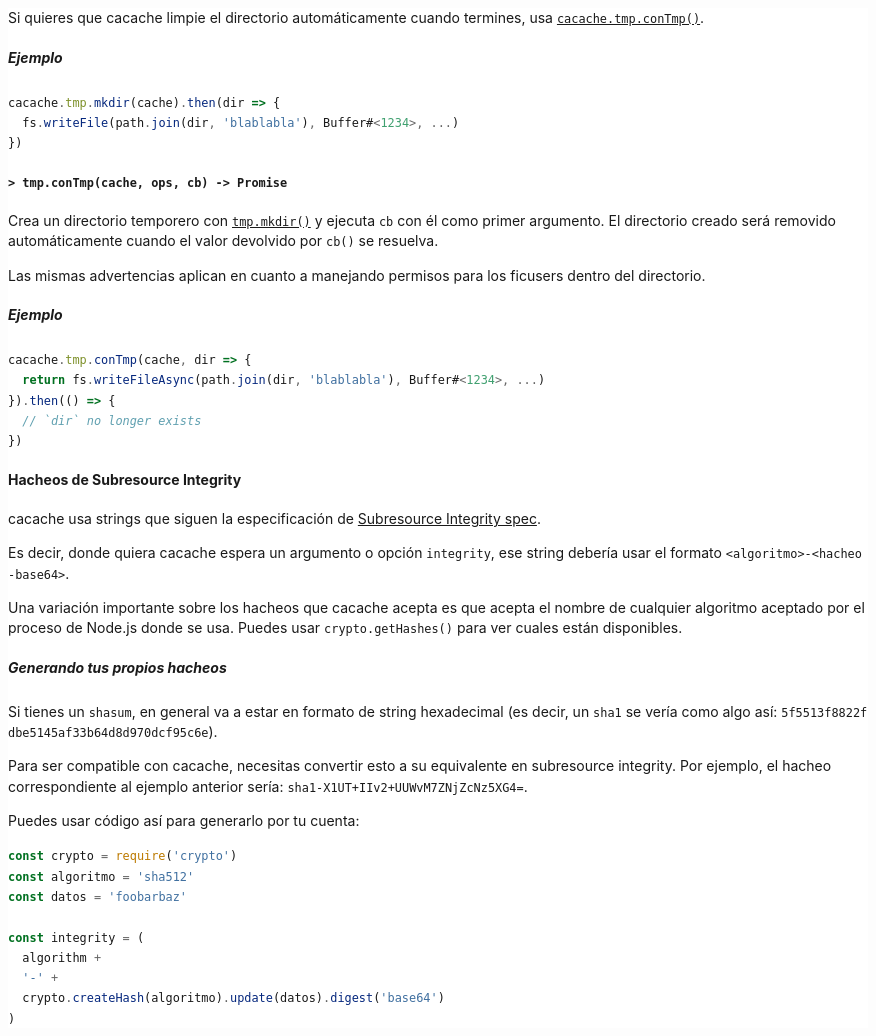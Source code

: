 Si quieres que cacache limpie el directorio automáticamente cuando termines, usa
[`cacache.tmp.conTmp()`](#with-tpm).

##### Ejemplo

```javascript
cacache.tmp.mkdir(cache).then(dir => {
  fs.writeFile(path.join(dir, 'blablabla'), Buffer#<1234>, ...)
})
```

#### <a name="with-tmp"></a> `> tmp.conTmp(cache, ops, cb) -> Promise`

Crea un directorio temporero con [`tmp.mkdir()`](#tmp-mkdir) y ejecuta `cb` con
él como primer argumento. El directorio creado será removido automáticamente
cuando el valor devolvido por `cb()` se resuelva.

Las mismas advertencias aplican en cuanto a manejando permisos para los ficusers
dentro del directorio.

##### Ejemplo

```javascript
cacache.tmp.conTmp(cache, dir => {
  return fs.writeFileAsync(path.join(dir, 'blablabla'), Buffer#<1234>, ...)
}).then(() => {
  // `dir` no longer exists
})
```

#### <a name="integrity"></a> Hacheos de Subresource Integrity

cacache usa strings que siguen la especificación de [Subresource Integrity
spec](https://developer.mozilla.org/en-US/docs/Web/Security/Subresource_Integrity).

Es decir, donde quiera cacache espera un argumento o opción `integrity`, ese
string debería usar el formato `<algoritmo>-<hacheo-base64>`.

Una variación importante sobre los hacheos que cacache acepta es que acepta el
nombre de cualquier algoritmo aceptado por el proceso de Node.js donde se usa.
Puedes usar `crypto.getHashes()` para ver cuales están disponibles.

##### Generando tus propios hacheos

Si tienes un `shasum`, en general va a estar en formato de string hexadecimal
(es decir, un `sha1` se vería como algo así:
`5f5513f8822fdbe5145af33b64d8d970dcf95c6e`).

Para ser compatible con cacache, necesitas convertir esto a su equivalente en
subresource integrity. Por ejemplo, el hacheo correspondiente al ejemplo
anterior sería: `sha1-X1UT+IIv2+UUWvM7ZNjZcNz5XG4=`.

Puedes usar código así para generarlo por tu cuenta:

```javascript
const crypto = require('crypto')
const algoritmo = 'sha512'
const datos = 'foobarbaz'

const integrity = (
  algorithm +
  '-' +
  crypto.createHash(algoritmo).update(datos).digest('base64')
)
```
